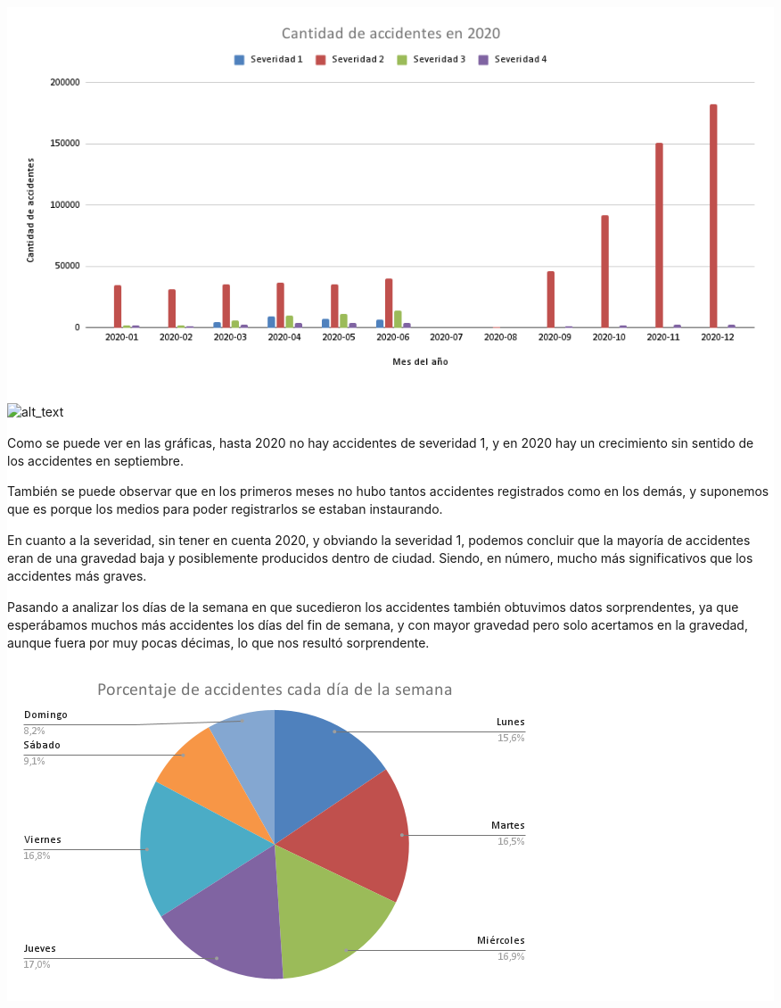 ![alt_text](images/30-Accidentes2020.png "image_tooltip")




![alt_text](images/31-.Crecimientopng "image_tooltip")


Como se puede ver en las gráficas, hasta 2020 no hay accidentes de severidad 1, y en 2020 hay un crecimiento sin sentido de los accidentes en septiembre.

También se puede observar que en los primeros meses no hubo tantos accidentes registrados como en los demás, y suponemos que es porque los medios para poder registrarlos se estaban instaurando.

En cuanto a la severidad, sin tener en cuenta 2020, y obviando la severidad 1, podemos concluir que la mayoría de accidentes eran de una gravedad baja y posiblemente producidos dentro de ciudad. Siendo, en número, mucho más significativos que los accidentes más graves.

Pasando a analizar los días de la semana en que sucedieron los accidentes también obtuvimos datos sorprendentes, ya que esperábamos muchos más accidentes los días del fin de semana, y con mayor gravedad pero solo acertamos en la gravedad, aunque fuera por muy pocas décimas, lo que nos resultó sorprendente.





![alt_text](images/32-%DiaSemana.png "image_tooltip")

